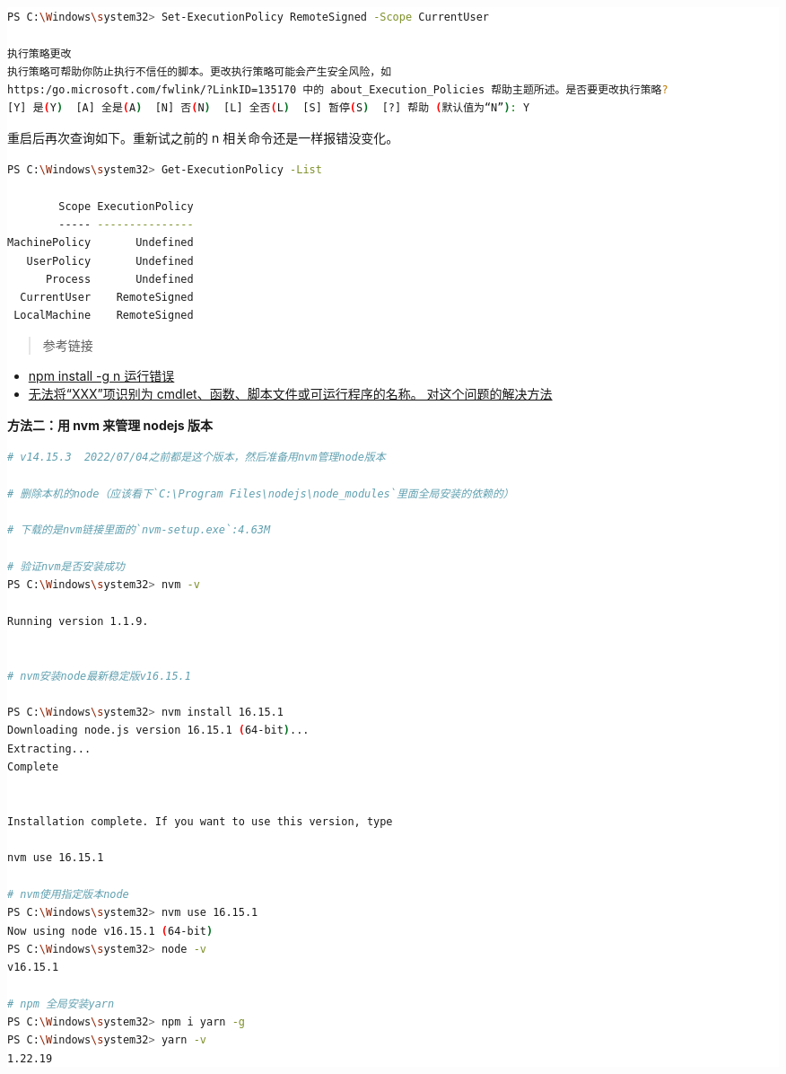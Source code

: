 ```bash
PS C:\Windows\system32> Set-ExecutionPolicy RemoteSigned -Scope CurrentUser

执行策略更改
执行策略可帮助你防止执行不信任的脚本。更改执行策略可能会产生安全风险，如
https:/go.microsoft.com/fwlink/?LinkID=135170 中的 about_Execution_Policies 帮助主题所述。是否要更改执行策略?
[Y] 是(Y)  [A] 全是(A)  [N] 否(N)  [L] 全否(L)  [S] 暂停(S)  [?] 帮助 (默认值为“N”): Y
```

重启后再次查询如下。重新试之前的 n 相关命令还是一样报错没变化。

```bash
PS C:\Windows\system32> Get-ExecutionPolicy -List

        Scope ExecutionPolicy
        ----- ---------------
MachinePolicy       Undefined
   UserPolicy       Undefined
      Process       Undefined
  CurrentUser    RemoteSigned
 LocalMachine    RemoteSigned
```

> 参考链接

- [npm install -g n 运行错误](https://blog.csdn.net/qq_42709302/article/details/120188538)
- [无法将“XXX”项识别为 cmdlet、函数、脚本文件或可运行程序的名称。 对这个问题的解决方法](https://blog.csdn.net/sxeric/article/details/122403591)

**方法二：用 nvm 来管理 nodejs 版本**

```bash
# v14.15.3  2022/07/04之前都是这个版本，然后准备用nvm管理node版本

# 删除本机的node（应该看下`C:\Program Files\nodejs\node_modules`里面全局安装的依赖的）

# 下载的是nvm链接里面的`nvm-setup.exe`:4.63M

# 验证nvm是否安装成功
PS C:\Windows\system32> nvm -v

Running version 1.1.9.


# nvm安装node最新稳定版v16.15.1

PS C:\Windows\system32> nvm install 16.15.1
Downloading node.js version 16.15.1 (64-bit)...
Extracting...
Complete


Installation complete. If you want to use this version, type

nvm use 16.15.1

# nvm使用指定版本node
PS C:\Windows\system32> nvm use 16.15.1
Now using node v16.15.1 (64-bit)
PS C:\Windows\system32> node -v
v16.15.1

# npm 全局安装yarn
PS C:\Windows\system32> npm i yarn -g
PS C:\Windows\system32> yarn -v
1.22.19

```